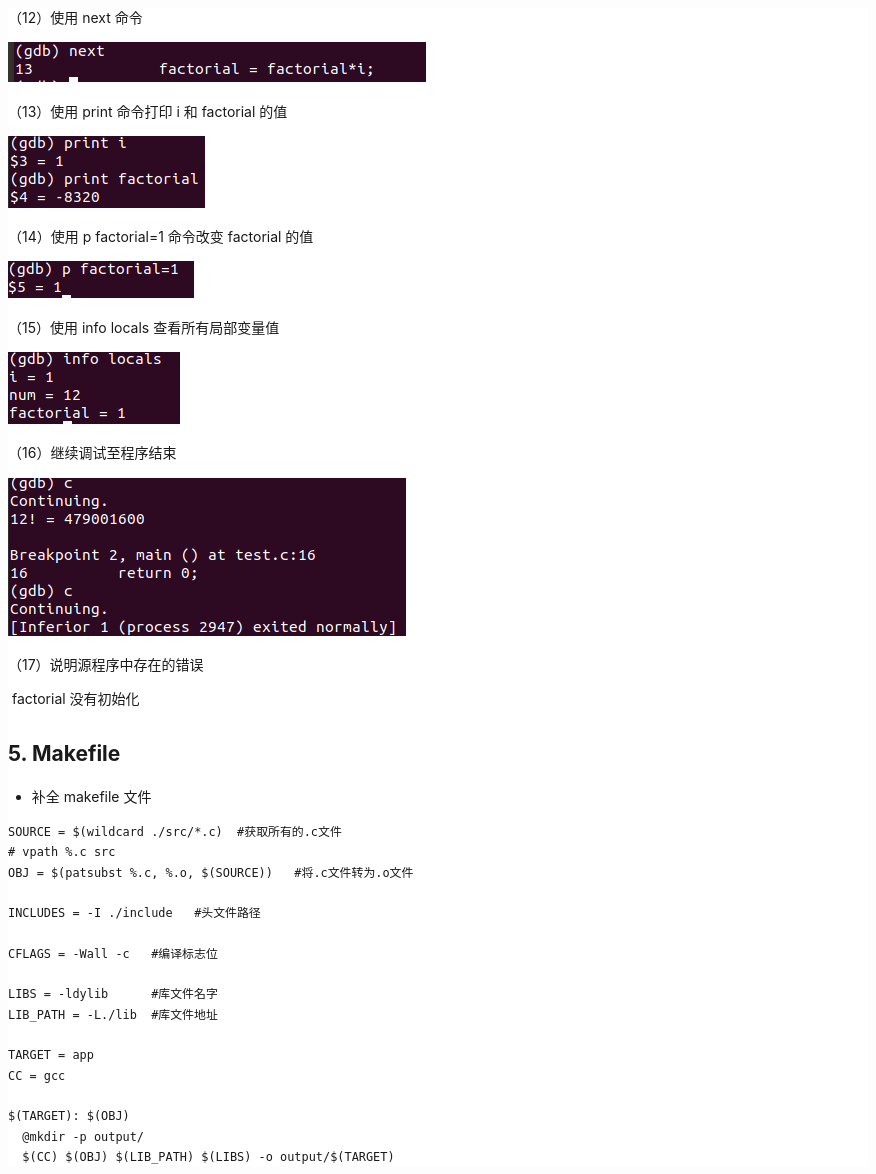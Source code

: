 （12）使用 next 命令

![11](img/11.png)

（13）使用 print 命令打印 i 和 factorial 的值

![12](img/12.png)

（14）使用 p factorial=1 命令改变 factorial 的值

![13](img/13.png)

（15）使用 info locals 查看所有局部变量值

![14](img/14.png)

（16）继续调试至程序结束

![15](img/15.png)

（17）说明源程序中存在的错误

​ factorial 没有初始化

## 5. Makefile

- 补全 makefile 文件

```shell
SOURCE = $(wildcard ./src/*.c)  #获取所有的.c文件
# vpath %.c src
OBJ = $(patsubst %.c, %.o, $(SOURCE))   #将.c文件转为.o文件

INCLUDES = -I ./include   #头文件路径

CFLAGS = -Wall -c   #编译标志位

LIBS = -ldylib      #库文件名字
LIB_PATH = -L./lib  #库文件地址

TARGET = app
CC = gcc

$(TARGET): $(OBJ)
  @mkdir -p output/
  $(CC) $(OBJ) $(LIB_PATH) $(LIBS) -o output/$(TARGET)
```
